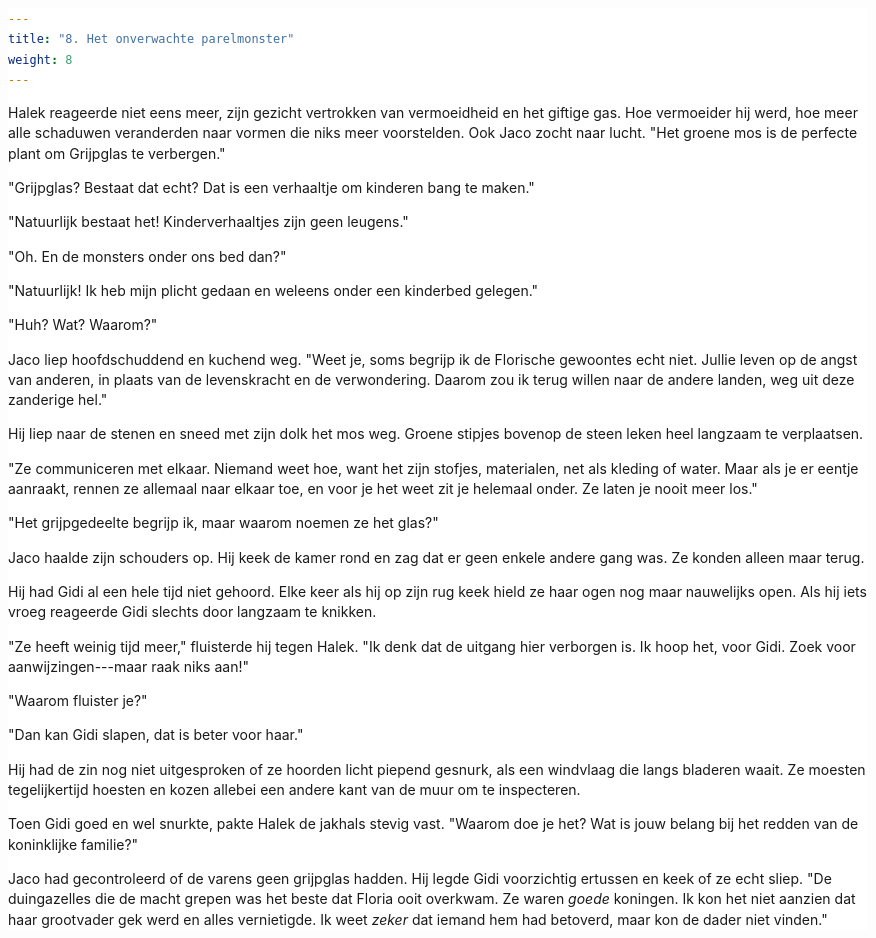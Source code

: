 ```yaml
---
title: "8. Het onverwachte parelmonster"
weight: 8
---
```


Halek reageerde niet eens meer, zijn gezicht vertrokken van vermoeidheid en het giftige gas. Hoe vermoeider hij werd, hoe meer alle schaduwen veranderden naar vormen die niks meer voorstelden. Ook Jaco zocht naar lucht. "Het groene mos is de perfecte plant om Grijpglas te verbergen."

"Grijpglas? Bestaat dat echt? Dat is een verhaaltje om kinderen bang te maken."

"Natuurlijk bestaat het! Kinderverhaaltjes zijn geen leugens."

"Oh. En de monsters onder ons bed dan?"

"Natuurlijk! Ik heb mijn plicht gedaan en weleens onder een kinderbed gelegen."

"Huh? Wat? Waarom?"

Jaco liep hoofdschuddend en kuchend weg. "Weet je, soms begrijp ik de Florische gewoontes echt niet. Jullie leven op de angst van anderen, in plaats van de levenskracht en de verwondering. Daarom zou ik terug willen naar de andere landen, weg uit deze zanderige hel."

Hij liep naar de stenen en sneed met zijn dolk het mos weg. Groene stipjes bovenop de steen leken heel langzaam te verplaatsen.

"Ze communiceren met elkaar. Niemand weet hoe, want het zijn stofjes, materialen, net als kleding of water. Maar als je er eentje aanraakt, rennen ze allemaal naar elkaar toe, en voor je het weet zit je helemaal onder. Ze laten je nooit meer los."

"Het grijpgedeelte begrijp ik, maar waarom noemen ze het glas?"

Jaco haalde zijn schouders op. Hij keek de kamer rond en zag dat er geen enkele andere gang was. Ze konden alleen maar terug.

Hij had Gidi al een hele tijd niet gehoord. Elke keer als hij op zijn rug keek hield ze haar ogen nog maar nauwelijks open. Als hij iets vroeg reageerde Gidi slechts door langzaam te knikken.

"Ze heeft weinig tijd meer," fluisterde hij tegen Halek. "Ik denk dat de uitgang hier verborgen is. Ik hoop het, voor Gidi. Zoek voor aanwijzingen---maar raak niks aan!"

"Waarom fluister je?"

"Dan kan Gidi slapen, dat is beter voor haar."

Hij had de zin nog niet uitgesproken of ze hoorden licht piepend gesnurk, als een windvlaag die langs bladeren waait. Ze moesten tegelijkertijd hoesten en kozen allebei een andere kant van de muur om te inspecteren.

Toen Gidi goed en wel snurkte, pakte Halek de jakhals stevig vast. "Waarom doe je het? Wat is jouw belang bij het redden van de koninklijke familie?"

Jaco had gecontroleerd of de varens geen grijpglas hadden. Hij legde Gidi voorzichtig ertussen en keek of ze echt sliep. "De duingazelles die de macht grepen was het beste dat Floria ooit overkwam. Ze waren _goede_ koningen. Ik kon het niet aanzien dat haar grootvader gek werd en alles vernietigde. Ik weet _zeker_ dat iemand hem had betoverd, maar kon de dader niet vinden."
